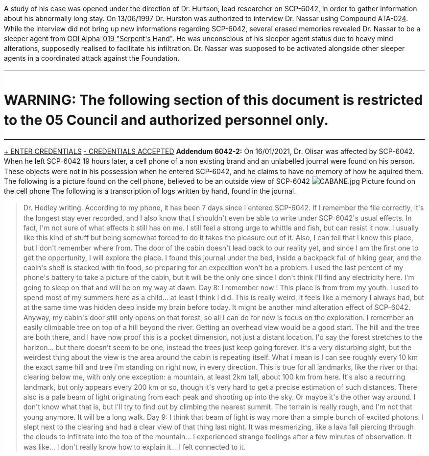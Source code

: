 A study of his case was opened under the direction of Dr. Hurtson, lead researcher on SCP-6042, in order to gather information about his abnormally long stay. On 13/06/1997 Dr. Hurston was authorized to interview Dr. Nassar using Compound ATA-02[4](javascript:;). While the interview did not bring up new informations regarding SCP-6042, several erased memories revealed Dr. Nassar to be a sleeper agent from [GOI Alpha-019 "Serpent's Hand"](https://scp-wiki.wikidot.com/serpent-s-hand-hub). He was unconscious of his sleeper agent status due to heavy mind alterations, supposedly realised to facilitate his infiltration. Dr. Nassar was supposed to be activated alongside other sleeper agents in a coordinated attack against the Foundation.
* * *
# WARNING: The following section of this document is restricted to the 05 Council and authorized personnel only.
* * *
[\+ ENTER CREDENTIALS](javascript:;)
[\- CREDENTIALS ACCEPTED](javascript:;)
**Addendum 6042-2:**
On 16/01/2021, Dr. Olisar was affected by SCP-6042. When he left SCP-6042 19 hours later, a cell phone of a non existing brand and an unlabelled journal were found on his person. These objects were not in his possession when he entered SCP-6042, and he claims to have no memory of how he aquired them.
The following is a picture found on the cell phone, believed to be an outside view of SCP-6042
![CABANE.jpg](https://scp-wiki.wdfiles.com/local--files/scp-6042/CABANE.jpg)
Picture found on the cell phone
The following is a transcription of logs written by hand, found in the journal.
> Dr. Hedley writing. According to my phone, it has been 7 days since I entered SCP-6042. If I remember the file correctly, it's the longest stay ever recorded, and I also know that I shouldn't even be able to write under SCP-6042's usual effects. In fact, I'm not sure of what effects it still has on me. I still feel a strong urge to whittle and fish, but can resist it now. I usually like this kind of stuff but being somewhat forced to do it takes the pleasure out of it. Also, I can tell that I know this place, but I don't remember where from.
> The door of the cabin doesn't lead back to our reality yet, and since I am the first one to get the opportunity, I will explore the place. I found this journal under the bed, inside a backpack full of hiking gear, and the cabin's shelf is stacked with tin food, so preparing for an expedition won't be a problem. I used the last percent of my phone's battery to take a picture of the cabin, but it will be the only one since I don't think I'll find any electricity here. I'm going to sleep on that and will be on my way at dawn.
> Day 8: I remember now ! This place is from from my youth. I used to spend most of my summers here as a child… at least I think I did. This is really weird, it feels like a memory I always had, but at the same time was hidden deep inside my brain before today. It might be another mind alteration effect of SCP-6042. Anyway, my cabin's door still only opens on that forest, so all I can do for now is focus on the exploration. I remember an easily climbable tree on top of a hill beyond the river. Getting an overhead view would be a good start.
> The hill and the tree are both there, and I have now proof this is a pocket dimension, not just a distant location. I'd say the forest stretches to the horizon… but there doesn't seem to be one, instead the trees just keep going forever. It's a very disturbing sight, but the weirdest thing about the view is the area around the cabin is repeating itself. What i mean is I can see roughly every 10 km the exact same hill and tree i'm standing on right now, in every direction. This is true for all landmarks, like the river or that clearing below me, with only one exception: a mountain, at least 2km tall, about 100 km from here. It's also a recurring landmark, but only appears every 200 km or so, though it's very hard to get a precise estimation of such distances. There also is a pale beam of light originating from each peak and shooting up into the sky. Or maybe it's the other way around. I don't know what that is, but I'll try to find out by climbing the nearest summit. The terrain is really rough, and I'm not that young anymore. It will be a long walk.
> Day 9: I think that beam of light is way more than a simple bunch of excited photons. I slept next to the clearing and had a clear view of that thing last night. It was mesmerizing, like a lava fall piercing through the clouds to infiltrate into the top of the mountain… I experienced strange feelings after a few minutes of observation. It was like… I don't really know how to explain it… I felt connected to it.